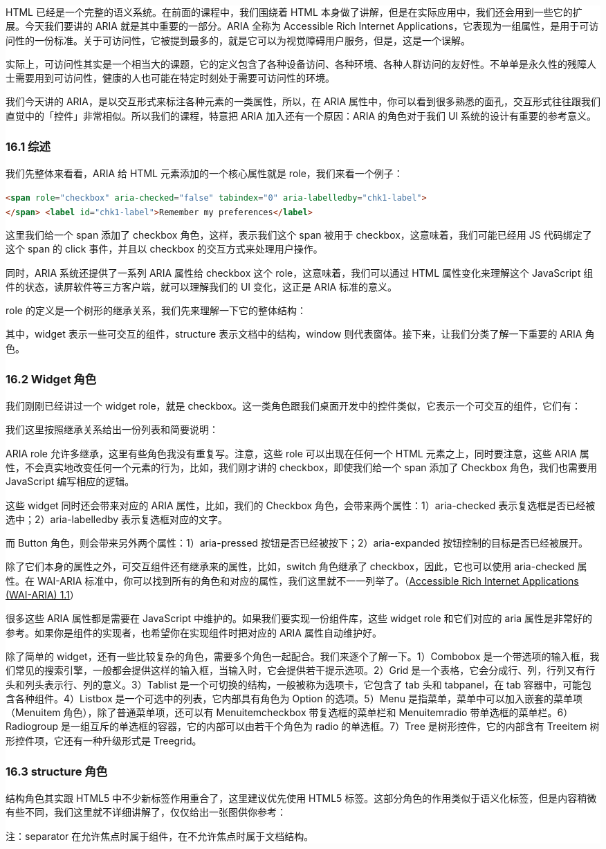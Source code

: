 HTML 已经是一个完整的语义系统。在前面的课程中，我们围绕着 HTML 本身做了讲解，但是在实际应用中，我们还会用到一些它的扩展。今天我们要讲的 ARIA 就是其中重要的一部分。ARIA 全称为 Accessible Rich Internet Applications，它表现为一组属性，是用于可访问性的一份标准。关于可访问性，它被提到最多的，就是它可以为视觉障碍用户服务，但是，这是一个误解。

实际上，可访问性其实是一个相当大的课题，它的定义包含了各种设备访问、各种环境、各种人群访问的友好性。不单单是永久性的残障人士需要用到可访问性，健康的人也可能在特定时刻处于需要可访问性的环境。

我们今天讲的 ARIA，是以交互形式来标注各种元素的一类属性，所以，在 ARIA 属性中，你可以看到很多熟悉的面孔，交互形式往往跟我们直觉中的「控件」非常相似。所以我们的课程，特意把 ARIA 加入还有一个原因：ARIA 的角色对于我们 UI 系统的设计有重要的参考意义。

### 16.1 综述

我们先整体来看看，ARIA 给 HTML 元素添加的一个核心属性就是 role，我们来看一个例子：

```html
<span role="checkbox" aria-checked="false" tabindex="0" aria-labelledby="chk1-label">
</span> <label id="chk1-label">Remember my preferences</label>
```

这里我们给一个 span 添加了 checkbox 角色，这样，表示我们这个 span 被用于 checkbox，这意味着，我们可能已经用 JS 代码绑定了这个 span 的 click 事件，并且以 checkbox 的交互方式来处理用户操作。

同时，ARIA 系统还提供了一系列 ARIA 属性给 checkbox 这个 role，这意味着，我们可以通过 HTML 属性变化来理解这个 JavaScript 组件的状态，读屏软件等三方客户端，就可以理解我们的 UI 变化，这正是 ARIA 标准的意义。

role 的定义是一个树形的继承关系，我们先来理解一下它的整体结构：

其中，widget 表示一些可交互的组件，structure 表示文档中的结构，window 则代表窗体。接下来，让我们分类了解一下重要的 ARIA 角色。

### 16.2 Widget 角色

我们刚刚已经讲过一个 widget role，就是 checkbox。这一类角色跟我们桌面开发中的控件类似，它表示一个可交互的组件，它们有：

我们这里按照继承关系给出一份列表和简要说明：

ARIA role 允许多继承，这里有些角色我没有重复写。注意，这些 role 可以出现在任何一个 HTML 元素之上，同时要注意，这些 ARIA 属性，不会真实地改变任何一个元素的行为，比如，我们刚才讲的 checkbox，即使我们给一个 span 添加了 Checkbox 角色，我们也需要用 JavaScript 编写相应的逻辑。

这些 widget 同时还会带来对应的 ARIA 属性，比如，我们的 Checkbox 角色，会带来两个属性：1）aria-checked 表示复选框是否已经被选中；2）aria-labelledby 表示复选框对应的文字。

而 Button 角色，则会带来另外两个属性：1）aria-pressed 按钮是否已经被按下；2）aria-expanded 按钮控制的目标是否已经被展开。

除了它们本身的属性之外，可交互组件还有继承来的属性，比如，switch 角色继承了 checkbox，因此，它也可以使用 aria-checked 属性。在 WAI-ARIA 标准中，你可以找到所有的角色和对应的属性，我们这里就不一一列举了。（[Accessible Rich Internet Applications (WAI-ARIA) 1.1](https://www.w3.org/TR/wai-aria/)）

很多这些 ARIA 属性都是需要在 JavaScript 中维护的。如果我们要实现一份组件库，这些 widget role 和它们对应的 aria 属性是非常好的参考。如果你是组件的实现者，也希望你在实现组件时把对应的 ARIA 属性自动维护好。

除了简单的 widget，还有一些比较复杂的角色，需要多个角色一起配合。我们来逐个了解一下。1）Combobox 是一个带选项的输入框，我们常见的搜索引擎，一般都会提供这样的输入框，当输入时，它会提供若干提示选项。2）Grid 是一个表格，它会分成行、列，行列又有行头和列头表示行、列的意义。3）Tablist 是一个可切换的结构，一般被称为选项卡，它包含了 tab 头和 tabpanel，在 tab 容器中，可能包含各种组件。4）Listbox 是一个可选中的列表，它内部具有角色为 Option 的选项。5）Menu 是指菜单，菜单中可以加入嵌套的菜单项（Menuitem 角色），除了普通菜单项，还可以有 Menuitemcheckbox 带复选框的菜单栏和 Menuitemradio 带单选框的菜单栏。6）Radiogroup 是一组互斥的单选框的容器，它的内部可以由若干个角色为 radio 的单选框。7）Tree 是树形控件，它的内部含有 Treeitem 树形控件项，它还有一种升级形式是 Treegrid。

### 16.3 structure 角色

结构角色其实跟 HTML5 中不少新标签作用重合了，这里建议优先使用 HTML5 标签。这部分角色的作用类似于语义化标签，但是内容稍微有些不同，我们这里就不详细讲解了，仅仅给出一张图供你参考：

注：separator 在允许焦点时属于组件，在不允许焦点时属于文档结构。
